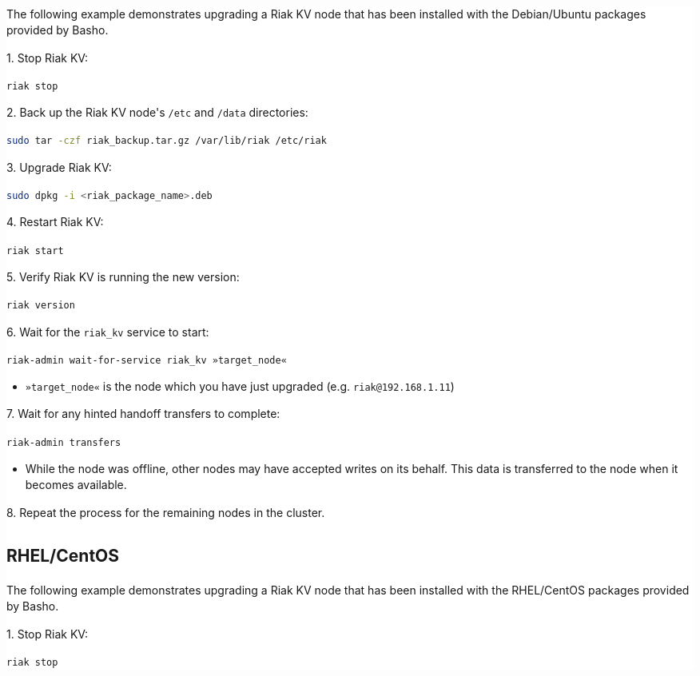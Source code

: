 The following example demonstrates upgrading a Riak KV node that has been
installed with the Debian/Ubuntu packages provided by Basho.

1\. Stop Riak KV:

```bash
riak stop
```

2\. Back up the Riak KV node's `/etc` and `/data` directories:

```bash
sudo tar -czf riak_backup.tar.gz /var/lib/riak /etc/riak
```

3\. Upgrade Riak KV:

```bash
sudo dpkg -i <riak_package_name>.deb
```

4\. Restart Riak KV:

```bash
riak start
```

5\. Verify Riak KV is running the new version:

```bash
riak version
```

6\. Wait for the `riak_kv` service to start:

```bash
riak-admin wait-for-service riak_kv »target_node«
```

* `»target_node«` is the node which you have just upgraded (e.g.
`riak@192.168.1.11`)

7\. Wait for any hinted handoff transfers to complete:

```bash
riak-admin transfers
```

* While the node was offline, other nodes may have accepted writes on its
behalf. This data is transferred to the node when it becomes available.

8\. Repeat the process for the remaining nodes in the cluster.


## RHEL/CentOS

The following example demonstrates upgrading a Riak KV node that has been
installed with the RHEL/CentOS packages provided by Basho.

1\. Stop Riak KV:

```bash
riak stop
```

